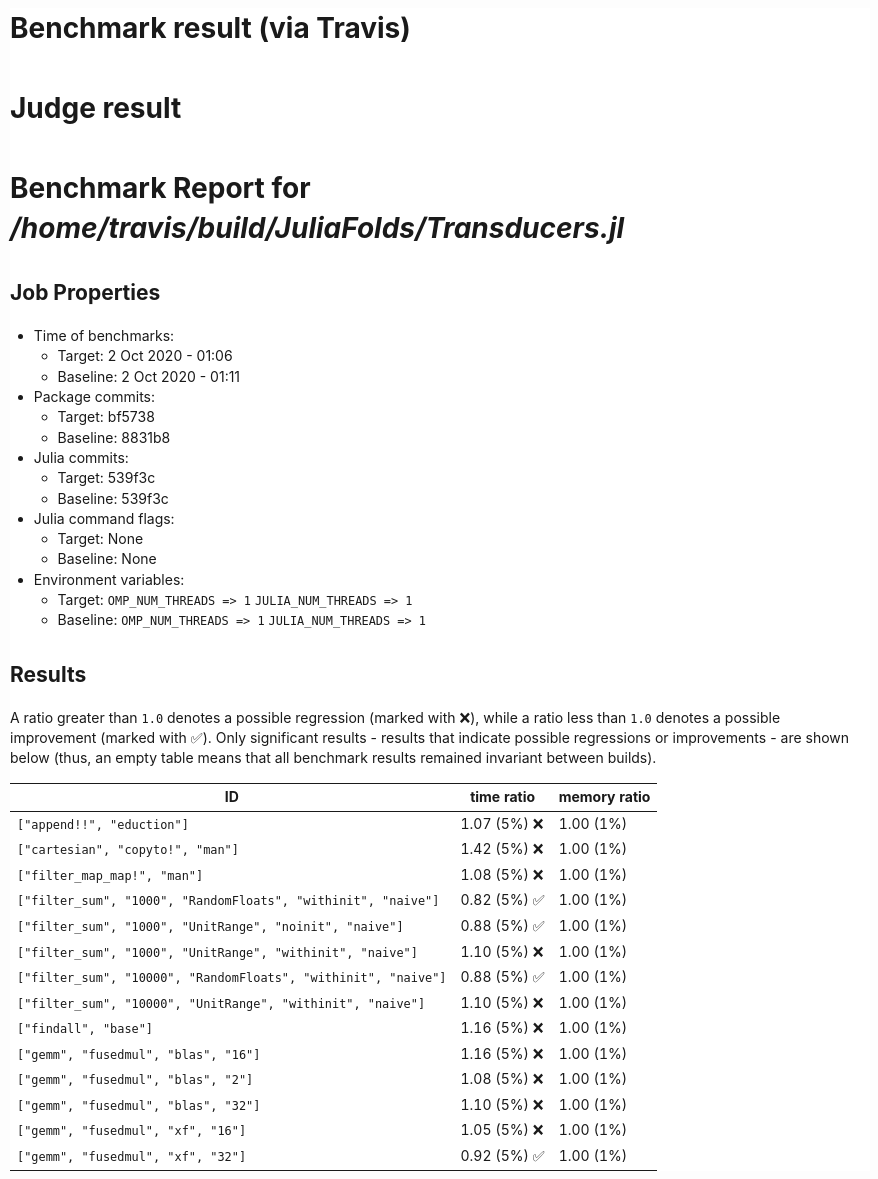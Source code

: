 # Benchmark result (via Travis)


# Judge result
# Benchmark Report for */home/travis/build/JuliaFolds/Transducers.jl*

## Job Properties
* Time of benchmarks:
    - Target: 2 Oct 2020 - 01:06
    - Baseline: 2 Oct 2020 - 01:11
* Package commits:
    - Target: bf5738
    - Baseline: 8831b8
* Julia commits:
    - Target: 539f3c
    - Baseline: 539f3c
* Julia command flags:
    - Target: None
    - Baseline: None
* Environment variables:
    - Target: `OMP_NUM_THREADS => 1` `JULIA_NUM_THREADS => 1`
    - Baseline: `OMP_NUM_THREADS => 1` `JULIA_NUM_THREADS => 1`

## Results
A ratio greater than `1.0` denotes a possible regression (marked with :x:), while a ratio less
than `1.0` denotes a possible improvement (marked with :white_check_mark:). Only significant results - results
that indicate possible regressions or improvements - are shown below (thus, an empty table means that all
benchmark results remained invariant between builds).

| ID                                                             | time ratio                   | memory ratio  |
|----------------------------------------------------------------|------------------------------|---------------|
| `["append!!", "eduction"]`                                     |                1.07 (5%) :x: |    1.00 (1%)  |
| `["cartesian", "copyto!", "man"]`                              |                1.42 (5%) :x: |    1.00 (1%)  |
| `["filter_map_map!", "man"]`                                   |                1.08 (5%) :x: |    1.00 (1%)  |
| `["filter_sum", "1000", "RandomFloats", "withinit", "naive"]`  | 0.82 (5%) :white_check_mark: |    1.00 (1%)  |
| `["filter_sum", "1000", "UnitRange", "noinit", "naive"]`       | 0.88 (5%) :white_check_mark: |    1.00 (1%)  |
| `["filter_sum", "1000", "UnitRange", "withinit", "naive"]`     |                1.10 (5%) :x: |    1.00 (1%)  |
| `["filter_sum", "10000", "RandomFloats", "withinit", "naive"]` | 0.88 (5%) :white_check_mark: |    1.00 (1%)  |
| `["filter_sum", "10000", "UnitRange", "withinit", "naive"]`    |                1.10 (5%) :x: |    1.00 (1%)  |
| `["findall", "base"]`                                          |                1.16 (5%) :x: |    1.00 (1%)  |
| `["gemm", "fusedmul", "blas", "16"]`                           |                1.16 (5%) :x: |    1.00 (1%)  |
| `["gemm", "fusedmul", "blas", "2"]`                            |                1.08 (5%) :x: |    1.00 (1%)  |
| `["gemm", "fusedmul", "blas", "32"]`                           |                1.10 (5%) :x: |    1.00 (1%)  |
| `["gemm", "fusedmul", "xf", "16"]`                             |                1.05 (5%) :x: |    1.00 (1%)  |
| `["gemm", "fusedmul", "xf", "32"]`                             | 0.92 (5%) :white_check_mark: |    1.00 (1%)  |